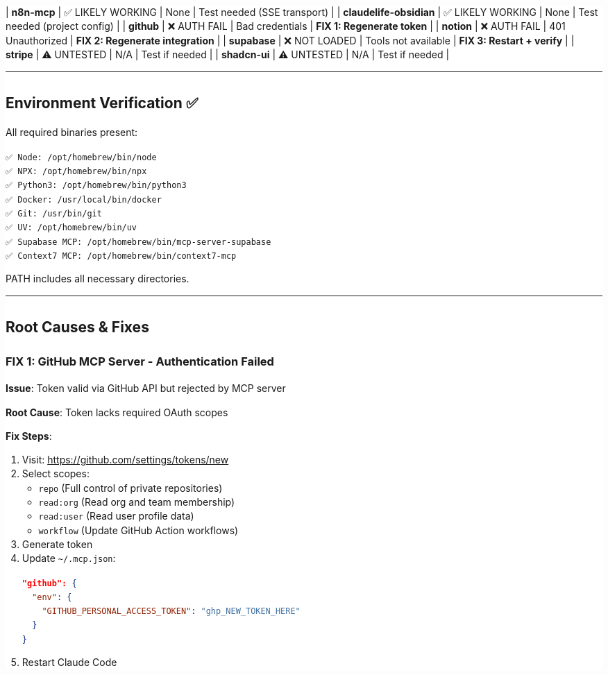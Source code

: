 | **n8n-mcp** | ✅ LIKELY WORKING | None | Test needed (SSE transport) |
| **claudelife-obsidian** | ✅ LIKELY WORKING | None | Test needed (project config) |
| **github** | ❌ AUTH FAIL | Bad credentials | **FIX 1: Regenerate token** |
| **notion** | ❌ AUTH FAIL | 401 Unauthorized | **FIX 2: Regenerate integration** |
| **supabase** | ❌ NOT LOADED | Tools not available | **FIX 3: Restart + verify** |
| **stripe** | ⚠️ UNTESTED | N/A | Test if needed |
| **shadcn-ui** | ⚠️ UNTESTED | N/A | Test if needed |

---

## Environment Verification ✅

All required binaries present:

```
✅ Node: /opt/homebrew/bin/node
✅ NPX: /opt/homebrew/bin/npx
✅ Python3: /opt/homebrew/bin/python3
✅ Docker: /usr/local/bin/docker
✅ Git: /usr/bin/git
✅ UV: /opt/homebrew/bin/uv
✅ Supabase MCP: /opt/homebrew/bin/mcp-server-supabase
✅ Context7 MCP: /opt/homebrew/bin/context7-mcp
```

PATH includes all necessary directories.

---

## Root Causes & Fixes

### FIX 1: GitHub MCP Server - Authentication Failed

**Issue**: Token valid via GitHub API but rejected by MCP server

**Root Cause**: Token lacks required OAuth scopes

**Fix Steps**:
1. Visit: https://github.com/settings/tokens/new
2. Select scopes:
   - `repo` (Full control of private repositories)
   - `read:org` (Read org and team membership)
   - `read:user` (Read user profile data)
   - `workflow` (Update GitHub Action workflows)
3. Generate token
4. Update `~/.mcp.json`:
   ```json
   "github": {
     "env": {
       "GITHUB_PERSONAL_ACCESS_TOKEN": "ghp_NEW_TOKEN_HERE"
     }
   }
   ```
5. Restart Claude Code
